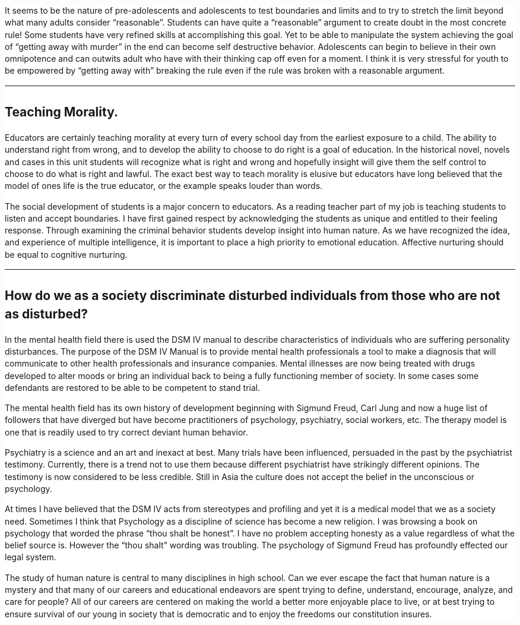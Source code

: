 It seems to be the nature of pre-adolescents and adolescents to test boundaries and limits and to try to stretch the limit beyond what many adults consider “reasonable”.  Students can have quite a “reasonable” argument to create doubt in the most concrete rule!  Some students have very refined skills at accomplishing this goal.  Yet to be able to manipulate the system achieving the goal of “getting away with murder” in the end can become self destructive behavior.  Adolescents can begin to believe in their own omnipotence and can outwits adult who have with their thinking cap off even for a moment.  I think it is very stressful for youth to be empowered by “getting away with” breaking the rule even if the rule was broken with a reasonable argument.
</p>
<hr/>
<h2>
Teaching Morality.
</h2>
Educators are certainly teaching morality at every turn of every school day from the earliest exposure to a child.  The ability to understand right from wrong, and to develop the ability to choose to do right is a goal of education.  In the historical novel, novels and cases in this unit students will recognize what is right and wrong and hopefully insight will give them the self control to choose to do what is right and lawful.  The exact best way to teach morality is elusive but educators have long believed that the model of ones life is the true educator, or the example speaks louder than words.
<p>
The social development of students is a major concern to educators.  As a reading teacher part of my job is teaching students to listen and accept boundaries.  I have first gained respect by acknowledging the students as unique and entitled to their feeling response.   Through examining the  criminal behavior students develop insight into human nature.    As we have recognized the idea, and experience of multiple intelligence,  it is important to place a high priority to emotional education.   Affective nurturing should be equal to cognitive nurturing.
</p>
<hr/>
<h2>
How do we as a society discriminate disturbed individuals from those who are not as disturbed?
</h2>
In the mental health field there is used the DSM IV manual to describe characteristics of individuals who are suffering personality disturbances.  The purpose of the DSM IV Manual is to provide mental health professionals a tool to make a diagnosis that will communicate to other health professionals and insurance companies.  Mental illnesses are now being treated with drugs developed to alter moods or bring an individual back to being a fully functioning member of society.  In some cases some defendants are restored to be able to be competent to stand trial.
<p>
The mental health field has its own history of development beginning with Sigmund Freud,  Carl Jung and now a huge list of followers that have diverged but have become practitioners of psychology, psychiatry, social workers, etc.  The therapy model is one that is readily used to try correct deviant human behavior.
</p>
<p>
Psychiatry is a science and an art and inexact at best.  Many trials have been influenced, persuaded in the past by the psychiatrist testimony.  Currently, there is a trend not to use them because different psychiatrist have strikingly different opinions.  The testimony is now considered to be less credible.  Still in Asia the culture does not accept the belief in the unconscious or psychology.
</p>
<p>
At times I have believed that the DSM IV acts from stereotypes and profiling and yet it is a medical model that we as a society need.  Sometimes I think  that Psychology as a discipline of science has become a new religion.  I was browsing a book on psychology that worded the phrase “thou shalt be honest”.  I have no problem accepting honesty as a value regardless of what the belief source is.  However the “thou shalt” wording was troubling.  The psychology of Sigmund Freud has profoundly effected our legal system.
</p>
<p>
The study of human nature is central to many disciplines in high school. Can we ever escape the fact that human nature is a mystery and that many of our careers and educational endeavors are spent trying to define, understand, encourage, analyze, and care for people?  All of our careers are centered on making the world a better more enjoyable place to live, or at best trying to ensure survival of our young in  society that is democratic and to enjoy the freedoms our constitution insures.
